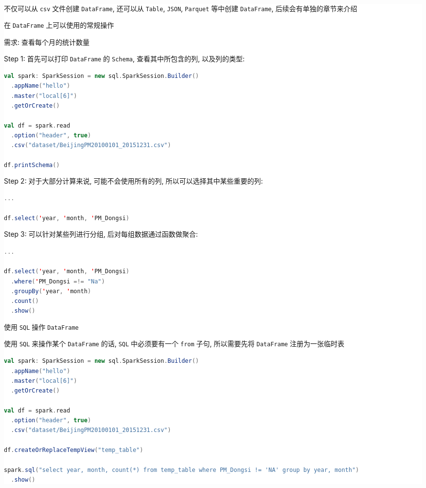 不仅可以从 `csv` 文件创建 `DataFrame`, 还可以从 `Table`, `JSON`, `Parquet` 等中创建 `DataFrame`, 后续会有单独的章节来介绍

在 `DataFrame` 上可以使用的常规操作

需求: 查看每个月的统计数量

Step 1: 首先可以打印 `DataFrame` 的 `Schema`, 查看其中所包含的列, 以及列的类型:

```scala
val spark: SparkSession = new sql.SparkSession.Builder()
  .appName("hello")
  .master("local[6]")
  .getOrCreate()

val df = spark.read
  .option("header", true)
  .csv("dataset/BeijingPM20100101_20151231.csv")

df.printSchema()
```

Step 2: 对于大部分计算来说, 可能不会使用所有的列, 所以可以选择其中某些重要的列:

```scala
...

df.select('year, 'month, 'PM_Dongsi)
```

Step 3: 可以针对某些列进行分组, 后对每组数据通过函数做聚合:

```scala
...

df.select('year, 'month, 'PM_Dongsi)
  .where('PM_Dongsi =!= "Na")
  .groupBy('year, 'month)
  .count()
  .show()
```

使用 `SQL` 操作 `DataFrame`

使用 `SQL` 来操作某个 `DataFrame` 的话, `SQL` 中必须要有一个 `from` 子句, 所以需要先将 `DataFrame` 注册为一张临时表

```scala
val spark: SparkSession = new sql.SparkSession.Builder()
  .appName("hello")
  .master("local[6]")
  .getOrCreate()

val df = spark.read
  .option("header", true)
  .csv("dataset/BeijingPM20100101_20151231.csv")

df.createOrReplaceTempView("temp_table")

spark.sql("select year, month, count(*) from temp_table where PM_Dongsi != 'NA' group by year, month")
  .show()
```
